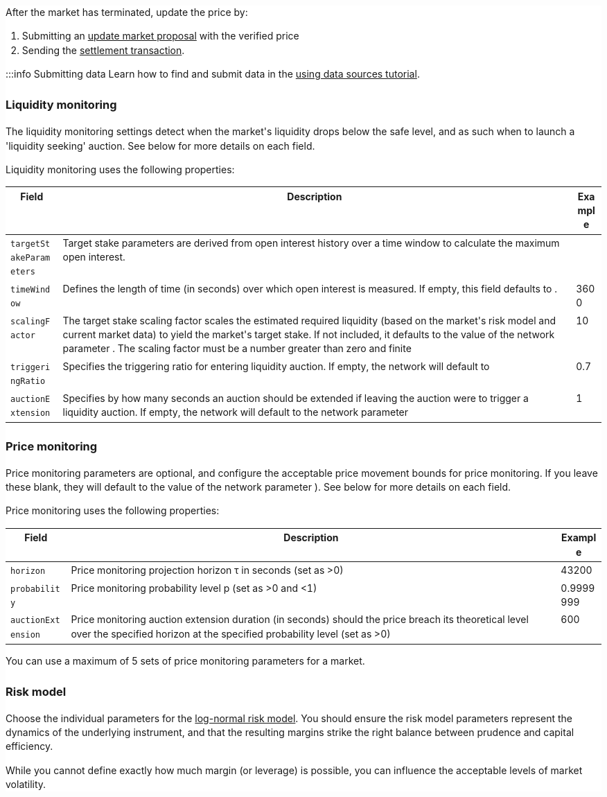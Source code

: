 After the market has terminated, update the price by: 
1. Submitting an [update market proposal](./update-market-proposal.md#submitting-a-verified-settlement-price) with the verified price 
2. Sending the [settlement transaction](../using-data-sources.md#1-define-your-json-structure).

:::info Submitting data
Learn how to find and submit data in the [using data sources tutorial](../using-data-sources.md).

### Liquidity monitoring
The liquidity monitoring settings detect when the market's liquidity drops below the safe level, and as such when to launch a 'liquidity seeking' auction. See below for more details on each field.

<NewMarketJSONLiquidityMonitoring />

Liquidity monitoring uses the following properties:

| Field | Description | Example |
| ----------- | ----------- | ----------- |
| `targetStakeParameters` | Target stake parameters are derived from open interest history over a time window to calculate the maximum open interest. |
| `timeWindow` | Defines the length of time (in seconds) over which open interest is measured. If empty, this field defaults to <NetworkParameter frontMatter={frontMatter} param="market.stake.target.timeWindow" hideName={true} />. | 3600 |
| `scalingFactor` | The target stake scaling factor scales the estimated required liquidity (based on the market's risk model and current market data) to yield the market's target stake. If not included, it defaults to the value of the network parameter <NetworkParameter frontMatter={frontMatter} param="market.stake.target.scalingFactor" hideValue={true} />. The scaling factor must be a number greater than zero and finite | 10 |
| `triggeringRatio` | Specifies the triggering ratio for entering liquidity auction. If empty, the network will default to <NetworkParameter frontMatter={frontMatter} param="market.liquidity.targetstake.triggering.ratio" hideName={true} /> | 0.7 |
| `auctionExtension` | Specifies by how many seconds an auction should be extended if leaving the auction were to trigger a liquidity auction. If empty, the network will default to the network parameter <NetworkParameter frontMatter={frontMatter} param="market.monitor.price.defaultParameters" hideValue={true} /> | 1 |

### Price monitoring
Price monitoring parameters are optional, and configure the acceptable price movement bounds for price monitoring. If you leave these blank, they will default to the value of the network parameter <NetworkParameter frontMatter={frontMatter} param="market.monitor.price.defaultParameters" hideValue={true} />). See below for more details on each field.

<NewMarketJSONPriceMonitoring />

Price monitoring uses the following properties: 

| Field | Description | Example |
| ----------- | ----------- | ----------- |
| `horizon` | Price monitoring projection horizon τ in seconds (set as >0) | 43200 |
| `probability` | Price monitoring probability level p (set as >0 and <1) | 0.9999999 |
| `auctionExtension` | Price monitoring auction extension duration (in seconds) should the price breach its theoretical level over the specified horizon at the specified probability level (set as >0) | 600 |

You can use a maximum of 5 sets of price monitoring parameters for a market.

### Risk model
Choose the individual parameters for the [log-normal risk model](../../concepts/governance.md#log-normal-risk-model). You should ensure the risk model parameters represent the dynamics of the underlying instrument, and that the resulting margins strike the right balance between prudence and capital efficiency. 

While you cannot define exactly how much margin (or leverage) is possible, you can influence the acceptable levels of market volatility.
